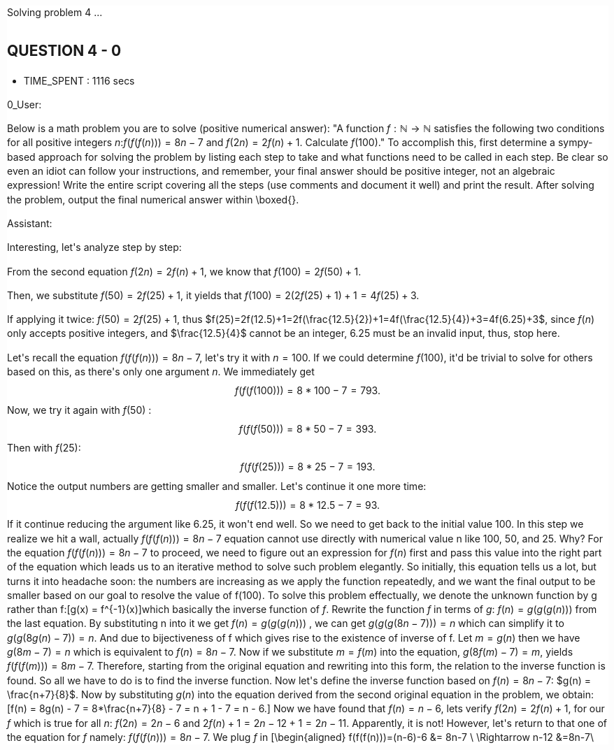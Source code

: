 Solving problem 4 ...



## QUESTION 4 - 0 
- TIME_SPENT : 1116 secs

0_User:

Below is a math problem you are to solve (positive numerical answer):
"A function $f: \mathbb N \to \mathbb N$ satisfies the following two conditions for all positive integers $n$:$f(f(f(n)))=8n-7$ and $f(2n)=2f(n)+1$. Calculate $f(100)$."
To accomplish this, first determine a sympy-based approach for solving the problem by listing each step to take and what functions need to be called in each step. Be clear so even an idiot can follow your instructions, and remember, your final answer should be positive integer, not an algebraic expression!
Write the entire script covering all the steps (use comments and document it well) and print the result. After solving the problem, output the final numerical answer within \boxed{}.

Assistant: 

Interesting, let's analyze step by step:



From the second equation $f(2n)=2f(n)+1$, we know that $f(100)=2f(50)+1$. 

Then, we substitute $f(50)=2f(25)+1$, it yields that $f(100)=2(2f(25)+1)+1=4f(25)+3$. 

If applying it twice: $f(50)=2f(25)+1$, thus $f(25)=2f(12.5)+1=2f(\frac{12.5}{2})+1=4f(\frac{12.5}{4})+3=4f(6.25)+3$, since $f(n)$ only accepts positive integers, and $\frac{12.5}{4}$ cannot be an integer, $6.25$ must be an invalid input, thus, stop here. 

Let's recall the equation $f(f(f(n)))=8n-7$, let's try it with $n=100$. If we could determine $f(100)$, it'd be trivial to solve for others based on this, as there's only one argument $n$. We immediately get
$$f(f(f(100)))=8*100-7=793.$$
Now, we try it again with $f(50)$ :
$$f(f(f(50)))=8*50-7=393.$$
Then with $f(25)$:
$$f(f(f(25)))=8*25-7=193.$$
Notice the output numbers are getting smaller and smaller. Let's continue it one more time:
$$f(f(f(12.5)))=8*12.5-7=93.$$
If it continue reducing the argument like $6.25$, it won't end well. So we need to get back to the initial value $100$.
In this step we realize we hit a wall, actually $f(f(f(n)))=8n-7$ equation cannot use directly with numerical value n like $100$, $50$, and $25$. Why?  For the equation $f(f(f(n)))=8n-7$ to proceed, we need to figure out an expression for $f(n)$ first and pass this value into the right part of the equation which leads us to an iterative method to solve such problem elegantly. So initially, this equation tells us a lot, but turns it into headache soon: the numbers are increasing as we apply the function repeatedly, and we want the final output to be smaller based on our goal to resolve the value of f(100). To solve this problem effectually, we denote the unknown function by g rather than f:\[g(x) = f^{-1}(x)\]which basically the inverse function of $f$. Rewrite the function $f$ in terms of $g$: $f(n) = g(g(g(n)))$ from the last equation. By substituting n into it we get $f(n) = g(g(g(n)))$ , we can get $g(g(g(8n-7)))=n$ which can simplify it to $g(g(8g(n)-7))=n$. And due to bijectiveness of f which gives rise to the existence of inverse of f.
Let $m = g(n)$ then we have $g(8m-7) = n$ which is equivalent to $f(n) = 8n - 7$. Now if we substitute $m = f(m)$ into the equation, $g(8f(m) - 7) = m$, yields $f(f(f(m))) = 8m - 7$. Therefore, starting from the original equation and rewriting into this form, the relation to the inverse function is found. So all we have to do is to find the inverse function.
Now let's define the inverse function based on $f(n) = 8n - 7$: $g(n) = \frac{n+7}{8}$. Now by substituting $g(n)$ into the equation derived from the second original equation in the problem, we obtain:\[f(n) = 8g(n) - 7 = 8*\frac{n+7}{8} - 7 = n + 1 - 7 = n - 6.\]
Now we have found that $f(n) = n - 6$, lets verify $f(2n)=2f(n)+1$, for our $f$ which is true for all $n$: $f(2n) = 2n - 6$ and $2f(n)+1 = 2n - 12 + 1 = 2n -11$. Apparently, it is not! However, let's return to that one of the equation for $f$ namely: $f(f(f(n)))=8n-7$.  We plug $f$ in
\[\begin{aligned} f(f(f(n)))=(n-6)-6 &= 8n-7 \\
\Rightarrow n-12 &=8n-7\\